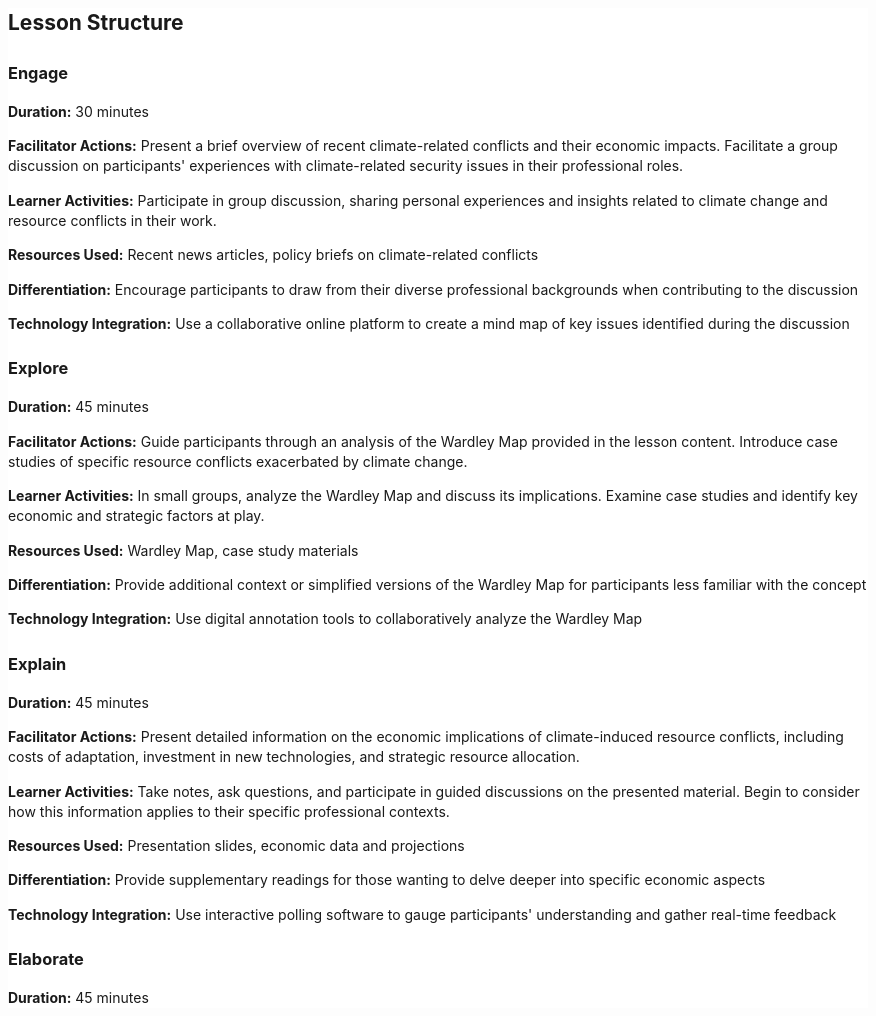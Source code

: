 ## Lesson Structure
### Engage
**Duration:** 30 minutes

**Facilitator Actions:** Present a brief overview of recent climate-related conflicts and their economic impacts. Facilitate a group discussion on participants' experiences with climate-related security issues in their professional roles.

**Learner Activities:** Participate in group discussion, sharing personal experiences and insights related to climate change and resource conflicts in their work.

**Resources Used:** Recent news articles, policy briefs on climate-related conflicts

**Differentiation:** Encourage participants to draw from their diverse professional backgrounds when contributing to the discussion

**Technology Integration:** Use a collaborative online platform to create a mind map of key issues identified during the discussion

### Explore
**Duration:** 45 minutes

**Facilitator Actions:** Guide participants through an analysis of the Wardley Map provided in the lesson content. Introduce case studies of specific resource conflicts exacerbated by climate change.

**Learner Activities:** In small groups, analyze the Wardley Map and discuss its implications. Examine case studies and identify key economic and strategic factors at play.

**Resources Used:** Wardley Map, case study materials

**Differentiation:** Provide additional context or simplified versions of the Wardley Map for participants less familiar with the concept

**Technology Integration:** Use digital annotation tools to collaboratively analyze the Wardley Map

### Explain
**Duration:** 45 minutes

**Facilitator Actions:** Present detailed information on the economic implications of climate-induced resource conflicts, including costs of adaptation, investment in new technologies, and strategic resource allocation.

**Learner Activities:** Take notes, ask questions, and participate in guided discussions on the presented material. Begin to consider how this information applies to their specific professional contexts.

**Resources Used:** Presentation slides, economic data and projections

**Differentiation:** Provide supplementary readings for those wanting to delve deeper into specific economic aspects

**Technology Integration:** Use interactive polling software to gauge participants' understanding and gather real-time feedback

### Elaborate
**Duration:** 45 minutes
